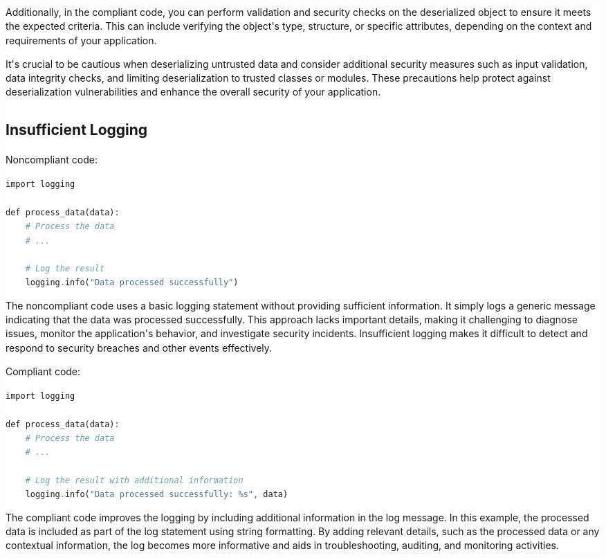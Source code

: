

Additionally, in the compliant code, you can perform validation and security checks on the deserialized object to ensure it meets the expected criteria. This can include verifying the object's type, structure, or specific attributes, depending on the context and requirements of your application.

It's crucial to be cautious when deserializing untrusted data and consider additional security measures such as input validation, data integrity checks, and limiting deserialization to trusted classes or modules. These precautions help protect against deserialization vulnerabilities and enhance the overall security of your application.






## Insufficient Logging

<span class="d-inline-block p-2 mr-1 v-align-middle bg-red-000"></span>Noncompliant code:


```php
import logging

def process_data(data):
    # Process the data
    # ...
    
    # Log the result
    logging.info("Data processed successfully")
```

The noncompliant code uses a basic logging statement without providing sufficient information. It simply logs a generic message indicating that the data was processed successfully. This approach lacks important details, making it challenging to diagnose issues, monitor the application's behavior, and investigate security incidents. Insufficient logging makes it difficult to detect and respond to security breaches and other events effectively.






<span class="d-inline-block p-2 mr-1 v-align-middle bg-green-000"></span>Compliant code:


```php
import logging

def process_data(data):
    # Process the data
    # ...
    
    # Log the result with additional information
    logging.info("Data processed successfully: %s", data)
```


The compliant code improves the logging by including additional information in the log message. In this example, the processed data is included as part of the log statement using string formatting. By adding relevant details, such as the processed data or any contextual information, the log becomes more informative and aids in troubleshooting, auditing, and monitoring activities.
